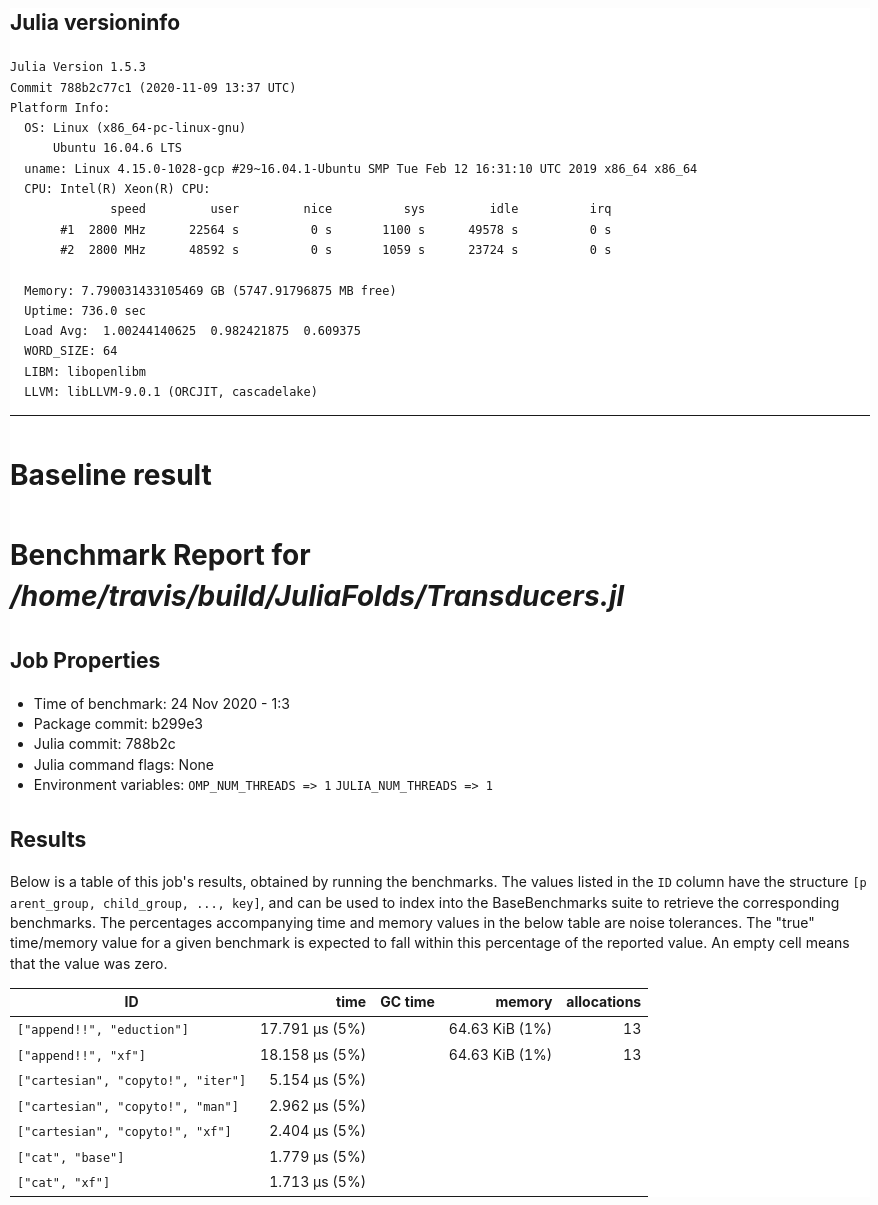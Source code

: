 ## Julia versioninfo
```
Julia Version 1.5.3
Commit 788b2c77c1 (2020-11-09 13:37 UTC)
Platform Info:
  OS: Linux (x86_64-pc-linux-gnu)
      Ubuntu 16.04.6 LTS
  uname: Linux 4.15.0-1028-gcp #29~16.04.1-Ubuntu SMP Tue Feb 12 16:31:10 UTC 2019 x86_64 x86_64
  CPU: Intel(R) Xeon(R) CPU: 
              speed         user         nice          sys         idle          irq
       #1  2800 MHz      22564 s          0 s       1100 s      49578 s          0 s
       #2  2800 MHz      48592 s          0 s       1059 s      23724 s          0 s
       
  Memory: 7.790031433105469 GB (5747.91796875 MB free)
  Uptime: 736.0 sec
  Load Avg:  1.00244140625  0.982421875  0.609375
  WORD_SIZE: 64
  LIBM: libopenlibm
  LLVM: libLLVM-9.0.1 (ORCJIT, cascadelake)
```

---
# Baseline result
# Benchmark Report for */home/travis/build/JuliaFolds/Transducers.jl*

## Job Properties
* Time of benchmark: 24 Nov 2020 - 1:3
* Package commit: b299e3
* Julia commit: 788b2c
* Julia command flags: None
* Environment variables: `OMP_NUM_THREADS => 1` `JULIA_NUM_THREADS => 1`

## Results
Below is a table of this job's results, obtained by running the benchmarks.
The values listed in the `ID` column have the structure `[parent_group, child_group, ..., key]`, and can be used to
index into the BaseBenchmarks suite to retrieve the corresponding benchmarks.
The percentages accompanying time and memory values in the below table are noise tolerances. The "true"
time/memory value for a given benchmark is expected to fall within this percentage of the reported value.
An empty cell means that the value was zero.

| ID                                                             | time            | GC time | memory          | allocations |
|----------------------------------------------------------------|----------------:|--------:|----------------:|------------:|
| `["append!!", "eduction"]`                                     |  17.791 μs (5%) |         |  64.63 KiB (1%) |          13 |
| `["append!!", "xf"]`                                           |  18.158 μs (5%) |         |  64.63 KiB (1%) |          13 |
| `["cartesian", "copyto!", "iter"]`                             |   5.154 μs (5%) |         |                 |             |
| `["cartesian", "copyto!", "man"]`                              |   2.962 μs (5%) |         |                 |             |
| `["cartesian", "copyto!", "xf"]`                               |   2.404 μs (5%) |         |                 |             |
| `["cat", "base"]`                                              |   1.779 μs (5%) |         |                 |             |
| `["cat", "xf"]`                                                |   1.713 μs (5%) |         |                 |             |